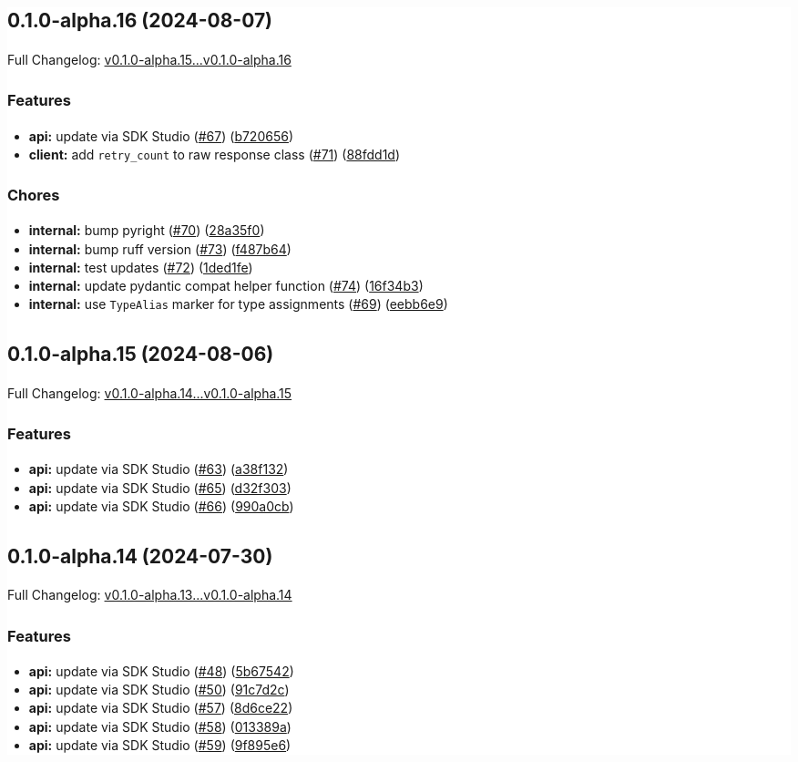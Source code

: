 ## 0.1.0-alpha.16 (2024-08-07)

Full Changelog: [v0.1.0-alpha.15...v0.1.0-alpha.16](https://github.com/Pay-i/pay-i-python/compare/v0.1.0-alpha.15...v0.1.0-alpha.16)

### Features

* **api:** update via SDK Studio ([#67](https://github.com/Pay-i/pay-i-python/issues/67)) ([b720656](https://github.com/Pay-i/pay-i-python/commit/b72065621d50902959a484a5fe4c05051a5e2caa))
* **client:** add `retry_count` to raw response class ([#71](https://github.com/Pay-i/pay-i-python/issues/71)) ([88fdd1d](https://github.com/Pay-i/pay-i-python/commit/88fdd1df022c74e173db8697659dfba937f73be7))


### Chores

* **internal:** bump pyright ([#70](https://github.com/Pay-i/pay-i-python/issues/70)) ([28a35f0](https://github.com/Pay-i/pay-i-python/commit/28a35f0d6412c3fd2d0b0f696b5b723069ce7b98))
* **internal:** bump ruff version ([#73](https://github.com/Pay-i/pay-i-python/issues/73)) ([f487b64](https://github.com/Pay-i/pay-i-python/commit/f487b6409b3d6ac4eb3378e0eace4f68fbd3342f))
* **internal:** test updates ([#72](https://github.com/Pay-i/pay-i-python/issues/72)) ([1ded1fe](https://github.com/Pay-i/pay-i-python/commit/1ded1feade7fb2ad98e2e9eb3d2a4c957146cfb8))
* **internal:** update pydantic compat helper function ([#74](https://github.com/Pay-i/pay-i-python/issues/74)) ([16f34b3](https://github.com/Pay-i/pay-i-python/commit/16f34b307bd097cbd0ed81328972727c3ccec581))
* **internal:** use `TypeAlias` marker for type assignments ([#69](https://github.com/Pay-i/pay-i-python/issues/69)) ([eebb6e9](https://github.com/Pay-i/pay-i-python/commit/eebb6e95c4e8ad497dc178099923e036644bfd4a))

## 0.1.0-alpha.15 (2024-08-06)

Full Changelog: [v0.1.0-alpha.14...v0.1.0-alpha.15](https://github.com/Pay-i/pay-i-python/compare/v0.1.0-alpha.14...v0.1.0-alpha.15)

### Features

* **api:** update via SDK Studio ([#63](https://github.com/Pay-i/pay-i-python/issues/63)) ([a38f132](https://github.com/Pay-i/pay-i-python/commit/a38f132cdbbbcac2c235c71cd758c38631b12a57))
* **api:** update via SDK Studio ([#65](https://github.com/Pay-i/pay-i-python/issues/65)) ([d32f303](https://github.com/Pay-i/pay-i-python/commit/d32f3032d3cb5854617e65e9766447d8ea08f41c))
* **api:** update via SDK Studio ([#66](https://github.com/Pay-i/pay-i-python/issues/66)) ([990a0cb](https://github.com/Pay-i/pay-i-python/commit/990a0cbcfb381f6f72530d869a7beaae6f9fed2d))

## 0.1.0-alpha.14 (2024-07-30)

Full Changelog: [v0.1.0-alpha.13...v0.1.0-alpha.14](https://github.com/Pay-i/pay-i-python/compare/v0.1.0-alpha.13...v0.1.0-alpha.14)

### Features

* **api:** update via SDK Studio ([#48](https://github.com/Pay-i/pay-i-python/issues/48)) ([5b67542](https://github.com/Pay-i/pay-i-python/commit/5b6754279d6b6dcb3b65bda1bf59b0d0092b4bec))
* **api:** update via SDK Studio ([#50](https://github.com/Pay-i/pay-i-python/issues/50)) ([91c7d2c](https://github.com/Pay-i/pay-i-python/commit/91c7d2c29430835dfee501520d8b247755e1679d))
* **api:** update via SDK Studio ([#57](https://github.com/Pay-i/pay-i-python/issues/57)) ([8d6ce22](https://github.com/Pay-i/pay-i-python/commit/8d6ce2229764aeaac2b0229cb70266545759cc7d))
* **api:** update via SDK Studio ([#58](https://github.com/Pay-i/pay-i-python/issues/58)) ([013389a](https://github.com/Pay-i/pay-i-python/commit/013389a52fc87312e7173c34c3f27256e52b7ed5))
* **api:** update via SDK Studio ([#59](https://github.com/Pay-i/pay-i-python/issues/59)) ([9f895e6](https://github.com/Pay-i/pay-i-python/commit/9f895e649a06a9000b1da8ab4a0b2fb779b09db9))
